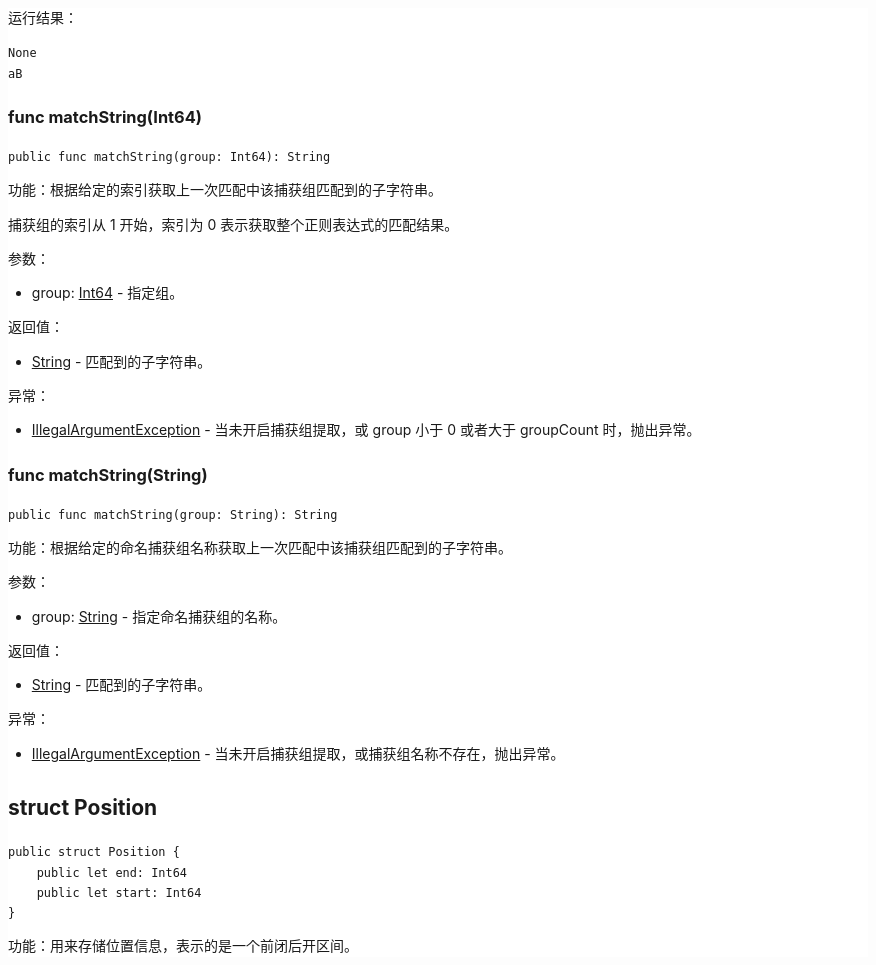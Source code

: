 运行结果：

```text
None
aB
```

### func matchString(Int64)

```cangjie
public func matchString(group: Int64): String
```

功能：根据给定的索引获取上一次匹配中该捕获组匹配到的子字符串。

捕获组的索引从 1 开始，索引为 0 表示获取整个正则表达式的匹配结果。

参数：

- group: [Int64](../../core/core_package_api/core_package_intrinsics.md#int64) - 指定组。

返回值：

- [String](../../core/core_package_api/core_package_structs.md#struct-string) - 匹配到的子字符串。

异常：

- [IllegalArgumentException](../../core/core_package_api/core_package_exceptions.md#class-illegalargumentexception) - 当未开启捕获组提取，或 group 小于 0 或者大于 groupCount 时，抛出异常。

### func matchString(String)

```cangjie
public func matchString(group: String): String
```

功能：根据给定的命名捕获组名称获取上一次匹配中该捕获组匹配到的子字符串。

参数：

- group: [String](../../core/core_package_api/core_package_structs.md#struct-string) - 指定命名捕获组的名称。

返回值：

- [String](../../core/core_package_api/core_package_structs.md#struct-string) - 匹配到的子字符串。

异常：

- [IllegalArgumentException](../../core/core_package_api/core_package_exceptions.md#class-illegalargumentexception) - 当未开启捕获组提取，或捕获组名称不存在，抛出异常。

## struct Position

```cangjie
public struct Position {
    public let end: Int64
    public let start: Int64
}
```

功能：用来存储位置信息，表示的是一个前闭后开区间。
